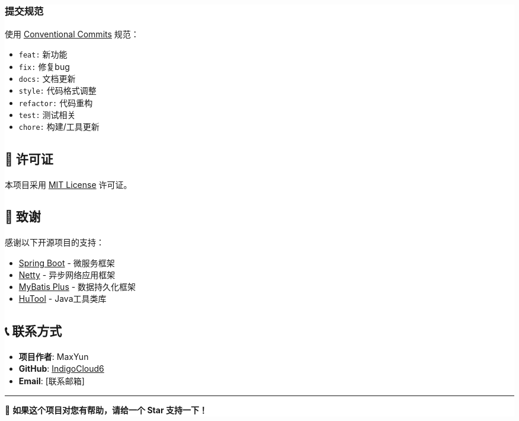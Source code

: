 ### 提交规范

使用 [Conventional Commits](https://www.conventionalcommits.org/) 规范：

- `feat:` 新功能
- `fix:` 修复bug
- `docs:` 文档更新
- `style:` 代码格式调整
- `refactor:` 代码重构
- `test:` 测试相关
- `chore:` 构建/工具更新

## 📄 许可证

本项目采用 [MIT License](LICENSE) 许可证。

## 🙏 致谢

感谢以下开源项目的支持：

- [Spring Boot](https://spring.io/projects/spring-boot) - 微服务框架
- [Netty](https://netty.io/) - 异步网络应用框架
- [MyBatis Plus](https://baomidou.com/) - 数据持久化框架
- [HuTool](https://hutool.cn/) - Java工具类库

## 📞 联系方式

- **项目作者**: MaxYun
- **GitHub**: [IndigoCloud6](https://github.com/IndigoCloud6)
- **Email**: [联系邮箱]

---

🌟 **如果这个项目对您有帮助，请给一个 Star 支持一下！**